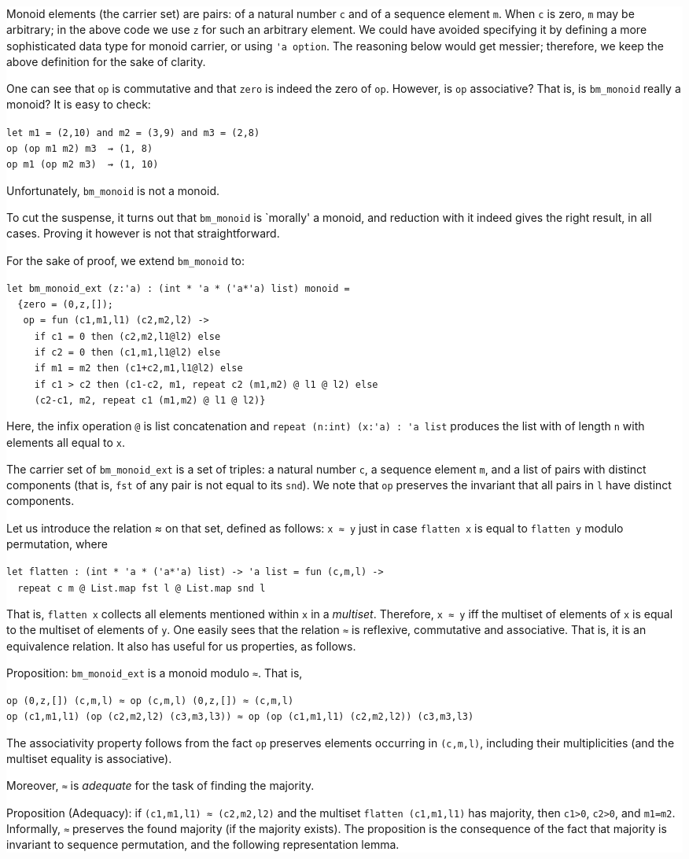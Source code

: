 Monoid elements (the carrier set) are pairs: of a natural number `c` and of a sequence element `m`. When `c` is zero, `m` may be arbitrary; in the above code we use `z` for such an arbitrary element. We could have avoided specifying it by defining a more sophisticated data type for monoid carrier, or using `'a option`. The reasoning below would get messier; therefore, we keep the above definition for the sake of clarity.

One can see that `op` is commutative and that `zero` is indeed the zero of `op`. However, is `op` associative? That is, is `bm_monoid` really a monoid? It is easy to check:

    let m1 = (2,10) and m2 = (3,9) and m3 = (2,8)
    op (op m1 m2) m3  ⇝ (1, 8) 
    op m1 (op m2 m3)  ⇝ (1, 10)

Unfortunately, `bm_monoid` is not a monoid.

To cut the suspense, it turns out that `bm_monoid` is `morally' a monoid, and reduction with it indeed gives the right result, in all cases. Proving it however is not that straightforward.

For the sake of proof, we extend `bm_monoid` to:

    let bm_monoid_ext (z:'a) : (int * 'a * ('a*'a) list) monoid = 
      {zero = (0,z,[]);
       op = fun (c1,m1,l1) (c2,m2,l2) ->
         if c1 = 0 then (c2,m2,l1@l2) else
         if c2 = 0 then (c1,m1,l1@l2) else
         if m1 = m2 then (c1+c2,m1,l1@l2) else
         if c1 > c2 then (c1-c2, m1, repeat c2 (m1,m2) @ l1 @ l2) else
         (c2-c1, m2, repeat c1 (m1,m2) @ l1 @ l2)}

Here, the infix operation `@` is list concatenation and `repeat (n:int) (x:'a) : 'a list` produces the list with of length `n` with elements all equal to `x`.

The carrier set of `bm_monoid_ext` is a set of triples: a natural number `c`, a sequence element `m`, and a list of pairs with distinct components (that is, `fst` of any pair is not equal to its `snd`). We note that `op` preserves the invariant that all pairs in `l` have distinct components.

Let us introduce the relation ≈ on that set, defined as follows: `x ≈ y` just in case `flatten x` is equal to `flatten y` modulo permutation, where

    let flatten : (int * 'a * ('a*'a) list) -> 'a list = fun (c,m,l) ->
      repeat c m @ List.map fst l @ List.map snd l

That is, `flatten x` collects all elements mentioned within `x` in a _multiset_. Therefore, `x ≈ y` iff the multiset of elements of `x` is equal to the multiset of elements of `y`. One easily sees that the relation `≈` is reflexive, commutative and associative. That is, it is an equivalence relation. It also has useful for us properties, as follows.

Proposition: `bm_monoid_ext` is a monoid modulo `≈`. That is,

    op (0,z,[]) (c,m,l) ≈ op (c,m,l) (0,z,[]) ≈ (c,m,l)
    op (c1,m1,l1) (op (c2,m2,l2) (c3,m3,l3)) ≈ op (op (c1,m1,l1) (c2,m2,l2)) (c3,m3,l3)

The associativity property follows from the fact `op` preserves elements occurring in `(c,m,l)`, including their multiplicities (and the multiset equality is associative).

Moreover, `≈` is _adequate_ for the task of finding the majority.

Proposition (Adequacy): if `(c1,m1,l1) ≈ (c2,m2,l2)` and the multiset `flatten (c1,m1,l1)` has majority, then `c1>0`, `c2>0`, and `m1=m2`. Informally, `≈` preserves the found majority (if the majority exists). The proposition is the consequence of the fact that majority is invariant to sequence permutation, and the following representation lemma.
